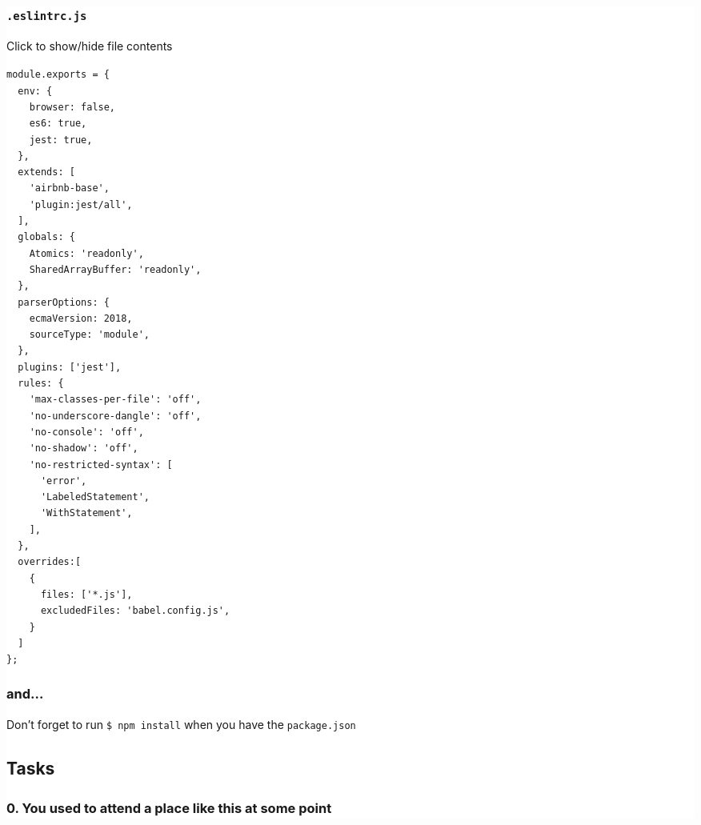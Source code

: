 ### `.eslintrc.js`

Click to show/hide file contents

    
    module.exports = {
      env: {
        browser: false,
        es6: true,
        jest: true,
      },
      extends: [
        'airbnb-base',
        'plugin:jest/all',
      ],
      globals: {
        Atomics: 'readonly',
        SharedArrayBuffer: 'readonly',
      },
      parserOptions: {
        ecmaVersion: 2018,
        sourceType: 'module',
      },
      plugins: ['jest'],
      rules: {
        'max-classes-per-file': 'off',
        'no-underscore-dangle': 'off',
        'no-console': 'off',
        'no-shadow': 'off',
        'no-restricted-syntax': [
          'error',
          'LabeledStatement',
          'WithStatement',
        ],
      },
      overrides:[
        {
          files: ['*.js'],
          excludedFiles: 'babel.config.js',
        }
      ]
    };

### and…

Don’t forget to run `$ npm install` when you have the `package.json`

Tasks
-----

### 0\. You used to attend a place like this at some point

